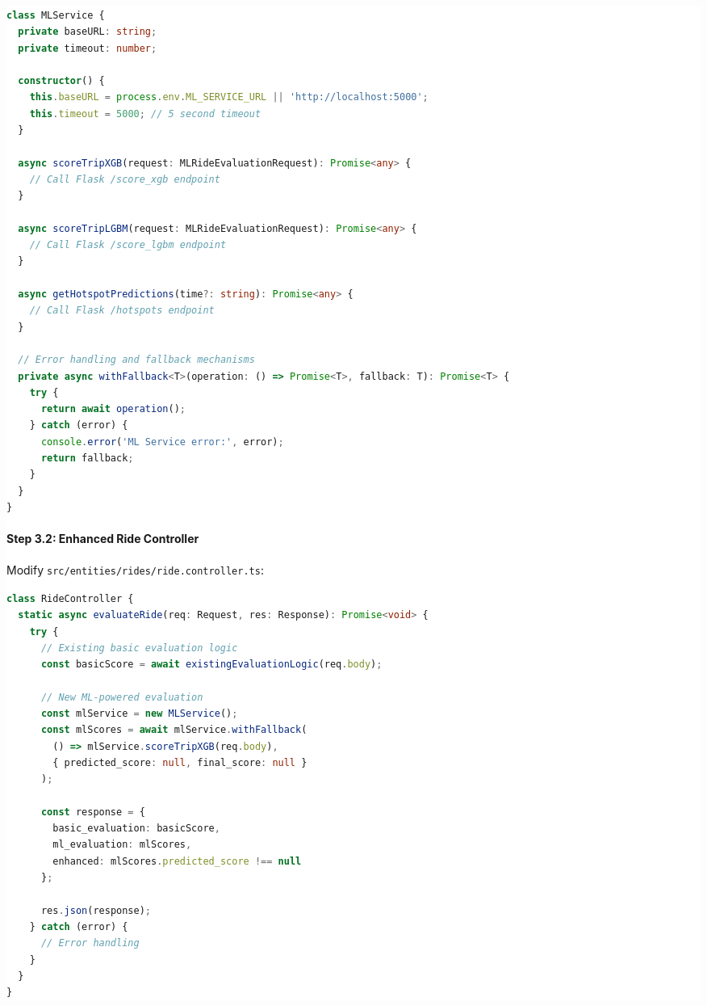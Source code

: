 ```typescript
class MLService {
  private baseURL: string;
  private timeout: number;

  constructor() {
    this.baseURL = process.env.ML_SERVICE_URL || 'http://localhost:5000';
    this.timeout = 5000; // 5 second timeout
  }

  async scoreTripXGB(request: MLRideEvaluationRequest): Promise<any> {
    // Call Flask /score_xgb endpoint
  }

  async scoreTripLGBM(request: MLRideEvaluationRequest): Promise<any> {
    // Call Flask /score_lgbm endpoint
  }

  async getHotspotPredictions(time?: string): Promise<any> {
    // Call Flask /hotspots endpoint
  }

  // Error handling and fallback mechanisms
  private async withFallback<T>(operation: () => Promise<T>, fallback: T): Promise<T> {
    try {
      return await operation();
    } catch (error) {
      console.error('ML Service error:', error);
      return fallback;
    }
  }
}
```

#### Step 3.2: Enhanced Ride Controller
Modify `src/entities/rides/ride.controller.ts`:

```typescript
class RideController {
  static async evaluateRide(req: Request, res: Response): Promise<void> {
    try {
      // Existing basic evaluation logic
      const basicScore = await existingEvaluationLogic(req.body);
      
      // New ML-powered evaluation
      const mlService = new MLService();
      const mlScores = await mlService.withFallback(
        () => mlService.scoreTripXGB(req.body),
        { predicted_score: null, final_score: null }
      );

      const response = {
        basic_evaluation: basicScore,
        ml_evaluation: mlScores,
        enhanced: mlScores.predicted_score !== null
      };

      res.json(response);
    } catch (error) {
      // Error handling
    }
  }
}
```
